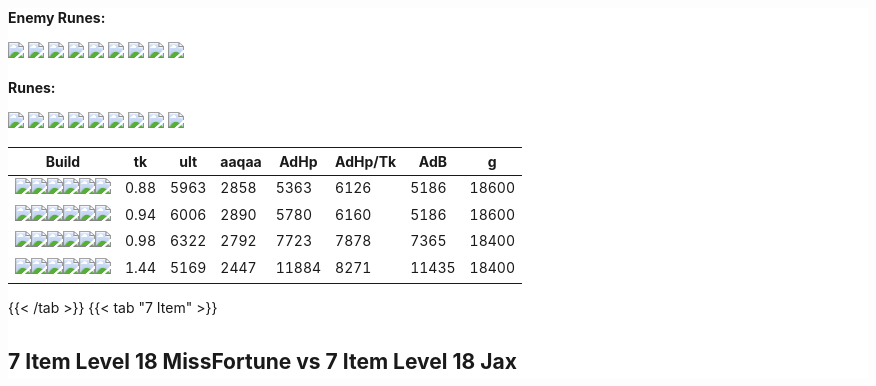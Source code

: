 

**Enemy Runes:**





![](/Styles/Resolve/GraspOfTheUndying/GraspOfTheUndying.png)
![](/Styles/Resolve/Demolish/Demolish.png)
![](/Styles/Resolve/BonePlating/BonePlating.png)
![](/Styles/Sorcery/Unflinching/Unflinching.png)
![](/Styles/Inspiration/MagicalFootwear/MagicalFootwear.png)
![](/Styles/Inspiration/BiscuitDelivery/BiscuitDelivery.png)
![](/StatMods/StatModsAttackSpeedIcon.png)
![](/StatMods/StatModsArmorIcon.png)
![](/StatMods/StatModsHealthScalingIcon.png)



**Runes:**


![](/Styles/Precision/PressTheAttack/PressTheAttack.png)
![](/Styles/Precision/Overheal.png)
![](/Styles/Precision/LegendAlacrity/LegendAlacrity.png)
![](/Styles/Precision/CutDown/CutDown.png)
![](/Styles/Sorcery/AbsoluteFocus/AbsoluteFocus.png)
![](/Styles/Sorcery/GatheringStorm/GatheringStorm.png)
![](/StatMods/StatModsAttackSpeedIcon.png)
![](/StatMods/StatModsAdaptiveForceIcon.png)
![](/StatMods/StatModsArmorIcon.png)





 Build |tk|ult|aaqaa|AdHp|AdHp/Tk|AdB|g
-|-|-|-|-|-|-|-
![](/item/3036.png)![](/item/3091.png)![](/item/3153.png)![](/item/6676.png)![](/item/6672.png)![](/item/6691.png)|0.88|5963|2858|5363|6126|5186|18600
![](/item/3153.png)![](/item/6691.png)![](/item/6672.png)![](/item/3036.png)![](/item/3072.png)![](/item/3095.png)|0.94|6006|2890|5780|6160|5186|18600
![](/item/3153.png)![](/item/6691.png)![](/item/3036.png)![](/item/6673.png)![](/item/6676.png)![](/item/6672.png)|0.98|6322|2792|7723|7878|7365|18400
![](/item/6672.png)![](/item/3036.png)![](/item/3153.png)![](/item/3026.png)![](/item/6673.png)![](/item/6691.png)|1.44|5169|2447|11884|8271|11435|18400
{{< /tab >}}
{{< tab "7 Item" >}}
## 7 Item Level 18 MissFortune vs 7 Item Level 18 Jax
